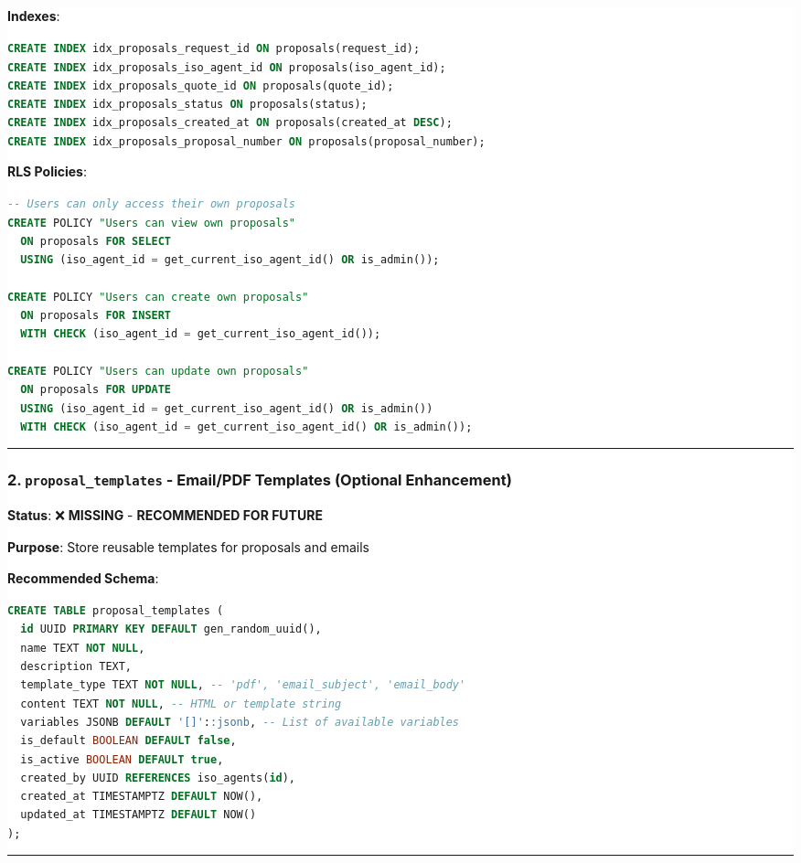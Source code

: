 **Indexes**:
```sql
CREATE INDEX idx_proposals_request_id ON proposals(request_id);
CREATE INDEX idx_proposals_iso_agent_id ON proposals(iso_agent_id);
CREATE INDEX idx_proposals_quote_id ON proposals(quote_id);
CREATE INDEX idx_proposals_status ON proposals(status);
CREATE INDEX idx_proposals_created_at ON proposals(created_at DESC);
CREATE INDEX idx_proposals_proposal_number ON proposals(proposal_number);
```

**RLS Policies**:
```sql
-- Users can only access their own proposals
CREATE POLICY "Users can view own proposals"
  ON proposals FOR SELECT
  USING (iso_agent_id = get_current_iso_agent_id() OR is_admin());

CREATE POLICY "Users can create own proposals"
  ON proposals FOR INSERT
  WITH CHECK (iso_agent_id = get_current_iso_agent_id());

CREATE POLICY "Users can update own proposals"
  ON proposals FOR UPDATE
  USING (iso_agent_id = get_current_iso_agent_id() OR is_admin())
  WITH CHECK (iso_agent_id = get_current_iso_agent_id() OR is_admin());
```

---

### 2. `proposal_templates` - Email/PDF Templates (Optional Enhancement)
**Status**: ❌ **MISSING** - **RECOMMENDED FOR FUTURE**

**Purpose**: Store reusable templates for proposals and emails

**Recommended Schema**:
```sql
CREATE TABLE proposal_templates (
  id UUID PRIMARY KEY DEFAULT gen_random_uuid(),
  name TEXT NOT NULL,
  description TEXT,
  template_type TEXT NOT NULL, -- 'pdf', 'email_subject', 'email_body'
  content TEXT NOT NULL, -- HTML or template string
  variables JSONB DEFAULT '[]'::jsonb, -- List of available variables
  is_default BOOLEAN DEFAULT false,
  is_active BOOLEAN DEFAULT true,
  created_by UUID REFERENCES iso_agents(id),
  created_at TIMESTAMPTZ DEFAULT NOW(),
  updated_at TIMESTAMPTZ DEFAULT NOW()
);
```

---
